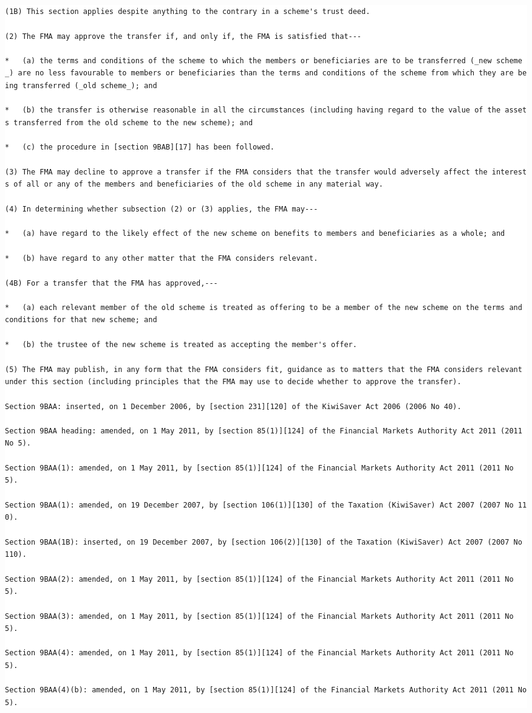     (1B) This section applies despite anything to the contrary in a scheme's trust deed.
    
    (2) The FMA may approve the transfer if, and only if, the FMA is satisfied that---
        
    *   (a) the terms and conditions of the scheme to which the members or beneficiaries are to be transferred (_new scheme_) are no less favourable to members or beneficiaries than the terms and conditions of the scheme from which they are being transferred (_old scheme_); and
    
    *   (b) the transfer is otherwise reasonable in all the circumstances (including having regard to the value of the assets transferred from the old scheme to the new scheme); and
    
    *   (c) the procedure in [section 9BAB][17] has been followed.
    
    (3) The FMA may decline to approve a transfer if the FMA considers that the transfer would adversely affect the interests of all or any of the members and beneficiaries of the old scheme in any material way.
    
    (4) In determining whether subsection (2) or (3) applies, the FMA may---
        
    *   (a) have regard to the likely effect of the new scheme on benefits to members and beneficiaries as a whole; and
    
    *   (b) have regard to any other matter that the FMA considers relevant.
    
    (4B) For a transfer that the FMA has approved,---
        
    *   (a) each relevant member of the old scheme is treated as offering to be a member of the new scheme on the terms and conditions for that new scheme; and
    
    *   (b) the trustee of the new scheme is treated as accepting the member's offer.
    
    (5) The FMA may publish, in any form that the FMA considers fit, guidance as to matters that the FMA considers relevant under this section (including principles that the FMA may use to decide whether to approve the transfer).
    
    Section 9BAA: inserted, on 1 December 2006, by [section 231][120] of the KiwiSaver Act 2006 (2006 No 40).
    
    Section 9BAA heading: amended, on 1 May 2011, by [section 85(1)][124] of the Financial Markets Authority Act 2011 (2011 No 5).
    
    Section 9BAA(1): amended, on 1 May 2011, by [section 85(1)][124] of the Financial Markets Authority Act 2011 (2011 No 5).
    
    Section 9BAA(1): amended, on 19 December 2007, by [section 106(1)][130] of the Taxation (KiwiSaver) Act 2007 (2007 No 110).
    
    Section 9BAA(1B): inserted, on 19 December 2007, by [section 106(2)][130] of the Taxation (KiwiSaver) Act 2007 (2007 No 110).
    
    Section 9BAA(2): amended, on 1 May 2011, by [section 85(1)][124] of the Financial Markets Authority Act 2011 (2011 No 5).
    
    Section 9BAA(3): amended, on 1 May 2011, by [section 85(1)][124] of the Financial Markets Authority Act 2011 (2011 No 5).
    
    Section 9BAA(4): amended, on 1 May 2011, by [section 85(1)][124] of the Financial Markets Authority Act 2011 (2011 No 5).
    
    Section 9BAA(4)(b): amended, on 1 May 2011, by [section 85(1)][124] of the Financial Markets Authority Act 2011 (2011 No 5).
    